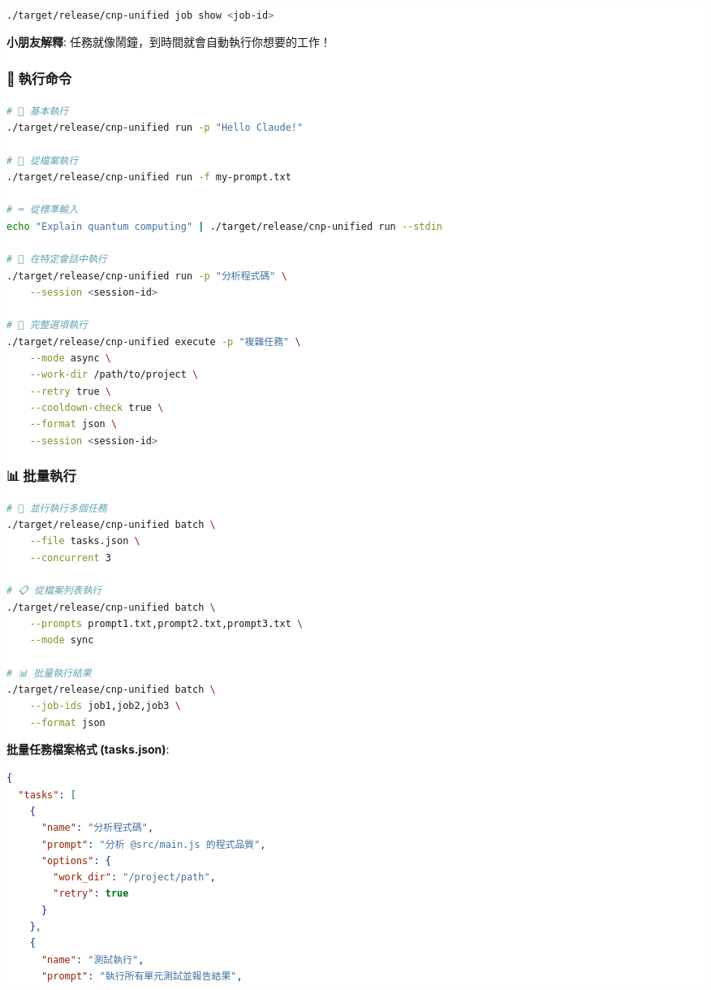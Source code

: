 ```bash
./target/release/cnp-unified job show <job-id>
```

**小朋友解釋**: 任務就像鬧鐘，到時間就會自動執行你想要的工作！

### 🚀 執行命令

```bash
# 💬 基本執行
./target/release/cnp-unified run -p "Hello Claude!"

# 📄 從檔案執行
./target/release/cnp-unified run -f my-prompt.txt

# ⌨️ 從標準輸入
echo "Explain quantum computing" | ./target/release/cnp-unified run --stdin

# 🎯 在特定會話中執行
./target/release/cnp-unified run -p "分析程式碼" \
    --session <session-id>

# 🔧 完整選項執行
./target/release/cnp-unified execute -p "複雜任務" \
    --mode async \
    --work-dir /path/to/project \
    --retry true \
    --cooldown-check true \
    --format json \
    --session <session-id>
```

### 📊 批量執行

```bash
# 🚀 並行執行多個任務
./target/release/cnp-unified batch \
    --file tasks.json \
    --concurrent 3

# 📋 從檔案列表執行
./target/release/cnp-unified batch \
    --prompts prompt1.txt,prompt2.txt,prompt3.txt \
    --mode sync

# 📊 批量執行結果
./target/release/cnp-unified batch \
    --job-ids job1,job2,job3 \
    --format json
```

**批量任務檔案格式 (tasks.json)**:
```json
{
  "tasks": [
    {
      "name": "分析程式碼",
      "prompt": "分析 @src/main.js 的程式品質",
      "options": {
        "work_dir": "/project/path",
        "retry": true
      }
    },
    {
      "name": "測試執行",  
      "prompt": "執行所有單元測試並報告結果",
```